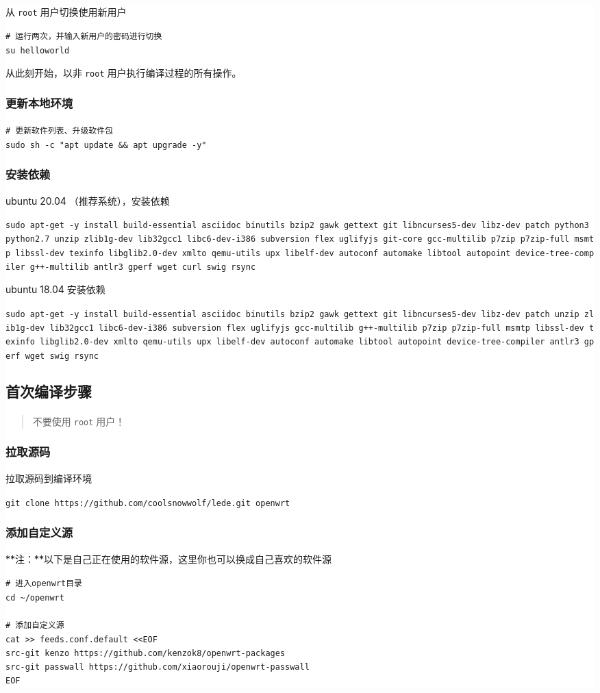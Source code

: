 从 `root` 用户切换使用新用户

```none
# 运行两次，并输入新用户的密码进行切换
su helloworld
```

从此刻开始，以非 `root` 用户执行编译过程的所有操作。

### 更新本地环境

```none
# 更新软件列表、升级软件包
sudo sh -c "apt update && apt upgrade -y"
```

### 安装依赖

ubuntu 20.04 （推荐系统），安装依赖

```none
sudo apt-get -y install build-essential asciidoc binutils bzip2 gawk gettext git libncurses5-dev libz-dev patch python3 python2.7 unzip zlib1g-dev lib32gcc1 libc6-dev-i386 subversion flex uglifyjs git-core gcc-multilib p7zip p7zip-full msmtp libssl-dev texinfo libglib2.0-dev xmlto qemu-utils upx libelf-dev autoconf automake libtool autopoint device-tree-compiler g++-multilib antlr3 gperf wget curl swig rsync
```

ubuntu 18.04 安装依赖

```none
sudo apt-get -y install build-essential asciidoc binutils bzip2 gawk gettext git libncurses5-dev libz-dev patch unzip zlib1g-dev lib32gcc1 libc6-dev-i386 subversion flex uglifyjs gcc-multilib g++-multilib p7zip p7zip-full msmtp libssl-dev texinfo libglib2.0-dev xmlto qemu-utils upx libelf-dev autoconf automake libtool autopoint device-tree-compiler antlr3 gperf wget swig rsync
```

## 首次编译步骤

> 不要使用 `root` 用户！

### 拉取源码

拉取源码到编译环境

```none
git clone https://github.com/coolsnowwolf/lede.git openwrt
```

### 添加自定义源

**注：**以下是自己正在使用的软件源，这里你也可以换成自己喜欢的软件源

```none
# 进入openwrt目录
cd ~/openwrt

# 添加自定义源
cat >> feeds.conf.default <<EOF
src-git kenzo https://github.com/kenzok8/openwrt-packages
src-git passwall https://github.com/xiaorouji/openwrt-passwall
EOF
```
